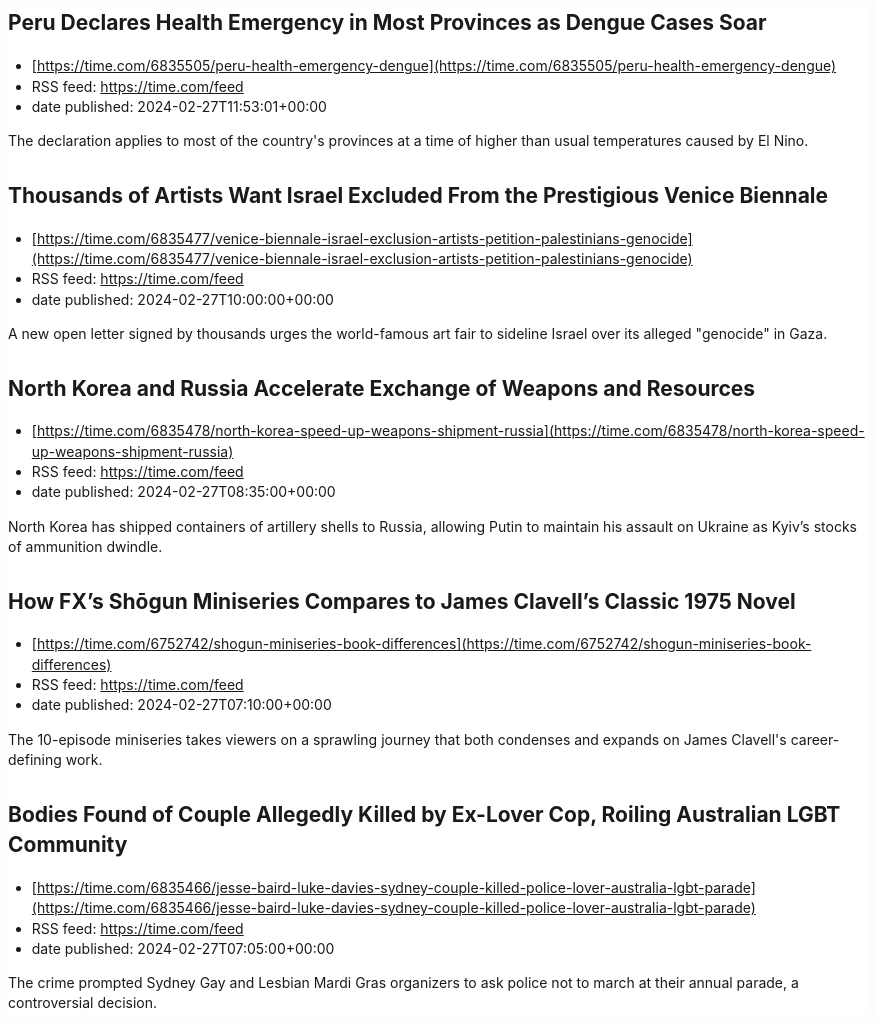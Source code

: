 ## Peru Declares Health Emergency in Most Provinces as Dengue Cases Soar
 - [https://time.com/6835505/peru-health-emergency-dengue](https://time.com/6835505/peru-health-emergency-dengue)
 - RSS feed: https://time.com/feed
 - date published: 2024-02-27T11:53:01+00:00

The declaration applies to most of the country's provinces at a time of higher than usual temperatures caused by El Nino.

## Thousands of Artists Want Israel Excluded From the Prestigious Venice Biennale
 - [https://time.com/6835477/venice-biennale-israel-exclusion-artists-petition-palestinians-genocide](https://time.com/6835477/venice-biennale-israel-exclusion-artists-petition-palestinians-genocide)
 - RSS feed: https://time.com/feed
 - date published: 2024-02-27T10:00:00+00:00

A new open letter signed by thousands urges the world-famous art fair to sideline Israel over its alleged "genocide" in Gaza.

## North Korea and Russia Accelerate Exchange of Weapons and Resources
 - [https://time.com/6835478/north-korea-speed-up-weapons-shipment-russia](https://time.com/6835478/north-korea-speed-up-weapons-shipment-russia)
 - RSS feed: https://time.com/feed
 - date published: 2024-02-27T08:35:00+00:00

North Korea has shipped containers of artillery shells to Russia, allowing Putin to maintain his assault on Ukraine as Kyiv’s stocks of ammunition dwindle.

## How FX’s Shōgun Miniseries Compares to James Clavell’s Classic 1975 Novel
 - [https://time.com/6752742/shogun-miniseries-book-differences](https://time.com/6752742/shogun-miniseries-book-differences)
 - RSS feed: https://time.com/feed
 - date published: 2024-02-27T07:10:00+00:00

The 10-episode miniseries takes viewers on a sprawling journey that both condenses and expands on James Clavell's career-defining work.

## Bodies Found of Couple Allegedly Killed by Ex-Lover Cop, Roiling Australian LGBT Community
 - [https://time.com/6835466/jesse-baird-luke-davies-sydney-couple-killed-police-lover-australia-lgbt-parade](https://time.com/6835466/jesse-baird-luke-davies-sydney-couple-killed-police-lover-australia-lgbt-parade)
 - RSS feed: https://time.com/feed
 - date published: 2024-02-27T07:05:00+00:00

The crime prompted Sydney Gay and Lesbian Mardi Gras organizers to ask police not to march at their annual parade, a controversial decision.
